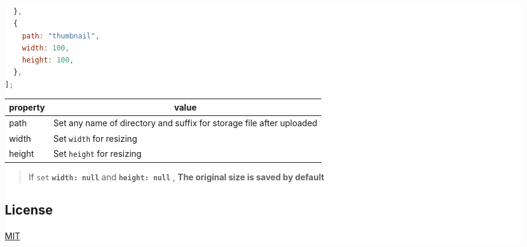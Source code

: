 ```javascript
  },
  {
    path: "thumbnail",
    width: 100,
    height: 100,
  },
];
```

| property | value                                                                |
| -------- | -------------------------------------------------------------------- |
| path     | Set any name of directory and suffix for storage file after uploaded |
| width    | Set `width` for resizing                                             |
| height   | Set `height` for resizing                                            |

> If `set` **`width: null`** and **`height: null`** , **The original size is saved by default**

## License

[MIT](https://opensource.org/licenses/MIT)
